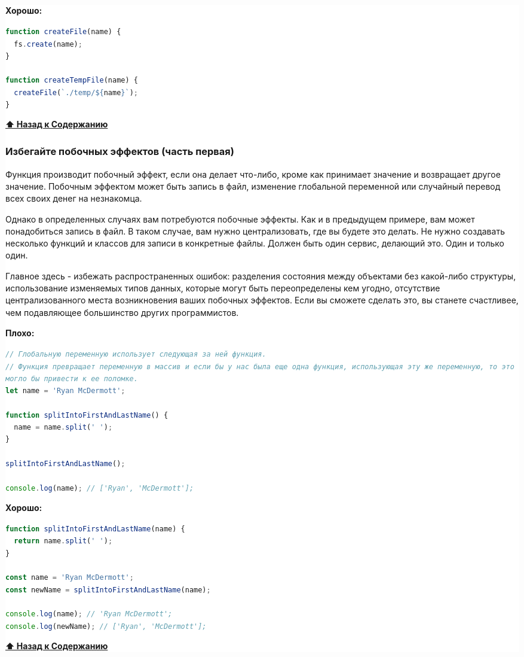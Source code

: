**Хорошо:**
```javascript
function createFile(name) {
  fs.create(name);
}

function createTempFile(name) {
  createFile(`./temp/${name}`);
}
```
**[⬆ Назад к Содержанию](https://github.com/maksugr/clean-code-javascript#Содержание)**

### Избегайте побочных эффектов (часть первая)
Функция производит побочный эффект, если она делает что-либо, кроме как принимает значение и возвращает другое значение. Побочным эффектом может быть запись в файл, изменение глобальной переменной или случайный перевод всех своих денег на незнакомца.

Однако в определенных случаях вам потребуются побочные эффекты. Как и в предыдущем примере, вам может понадобиться запись в файл. В таком случае, вам нужно централизовать, где вы будете это делать. Не нужно создавать несколько функций и классов для записи в конкретные файлы. Должен быть один сервис, делающий это. Один и только один.

Главное здесь - избежать распространенных ошибок: разделения состояния между объектами без какой-либо структуры, использование изменяемых типов данных, которые могут быть переопределены кем угодно, отсутствие централизованного места возникновения ваших побочных эффектов. Если вы сможете сделать это, вы станете счастливее, чем подавляющее большинство других программистов.

**Плохо:**
```javascript
// Глобальную переменную использует следующая за ней функция.
// Функция превращает переменную в массив и если бы у нас была еще одна функция, использующая эту же переменную, то это могло бы привести к ее поломке.
let name = 'Ryan McDermott';

function splitIntoFirstAndLastName() {
  name = name.split(' ');
}

splitIntoFirstAndLastName();

console.log(name); // ['Ryan', 'McDermott'];
```

**Хорошо:**
```javascript
function splitIntoFirstAndLastName(name) {
  return name.split(' ');
}

const name = 'Ryan McDermott';
const newName = splitIntoFirstAndLastName(name);

console.log(name); // 'Ryan McDermott';
console.log(newName); // ['Ryan', 'McDermott'];
```
**[⬆ Назад к Содержанию](https://github.com/maksugr/clean-code-javascript#Содержание)**
